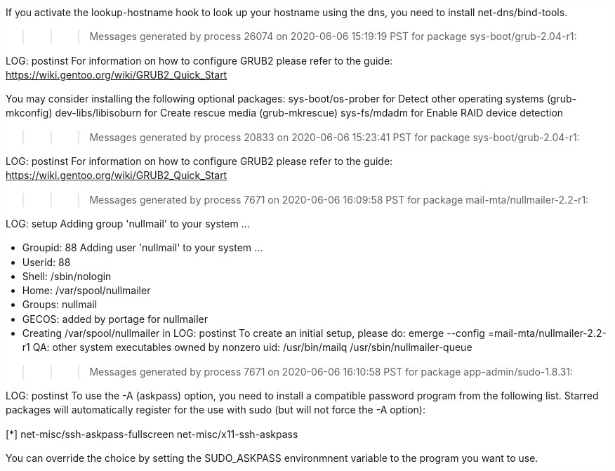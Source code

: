 If you activate the lookup-hostname hook to look up your hostname
using the dns, you need to install net-dns/bind-tools.

>>> Messages generated by process 26074 on 2020-06-06 15:19:19 PST for package sys-boot/grub-2.04-r1:

LOG: postinst
For information on how to configure GRUB2 please refer to the guide:
    https://wiki.gentoo.org/wiki/GRUB2_Quick_Start

You may consider installing the following optional packages:
  sys-boot/os-prober for Detect other operating systems (grub-mkconfig)
  dev-libs/libisoburn for Create rescue media (grub-mkrescue)
  sys-fs/mdadm for Enable RAID device detection

>>> Messages generated by process 20833 on 2020-06-06 15:23:41 PST for package sys-boot/grub-2.04-r1:

LOG: postinst
For information on how to configure GRUB2 please refer to the guide:
    https://wiki.gentoo.org/wiki/GRUB2_Quick_Start

>>> Messages generated by process 7671 on 2020-06-06 16:09:58 PST for package mail-mta/nullmailer-2.2-r1:

LOG: setup
Adding group 'nullmail' to your system ...
 - Groupid: 88
Adding user 'nullmail' to your system ...
 - Userid: 88
 - Shell: /sbin/nologin
 - Home: /var/spool/nullmailer
 - Groups: nullmail
 - GECOS: added by portage for nullmailer
 - Creating /var/spool/nullmailer in
LOG: postinst
To create an initial setup, please do:
emerge --config =mail-mta/nullmailer-2.2-r1
QA: other
system executables owned by nonzero uid:
  /usr/bin/mailq
  /usr/sbin/nullmailer-queue

>>> Messages generated by process 7671 on 2020-06-06 16:10:58 PST for package app-admin/sudo-1.8.31:

LOG: postinst
To use the -A (askpass) option, you need to install a compatible
password program from the following list. Starred packages will
automatically register for the use with sudo (but will not force
the -A option):

 [*] net-misc/ssh-askpass-fullscreen
     net-misc/x11-ssh-askpass

You can override the choice by setting the SUDO_ASKPASS environmnent
variable to the program you want to use.
